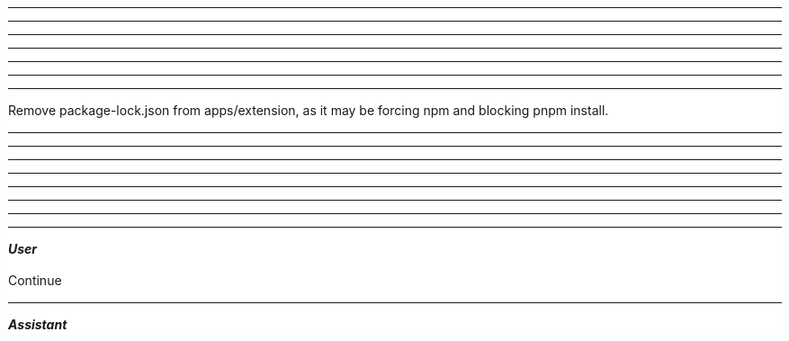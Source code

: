

---



---



---



---



---



---



---

Remove package-lock.json from apps/extension, as it may be forcing npm and blocking pnpm install.

---



---



---



---



---



---



---





---

_**User**_

Continue

---

_**Assistant**_
